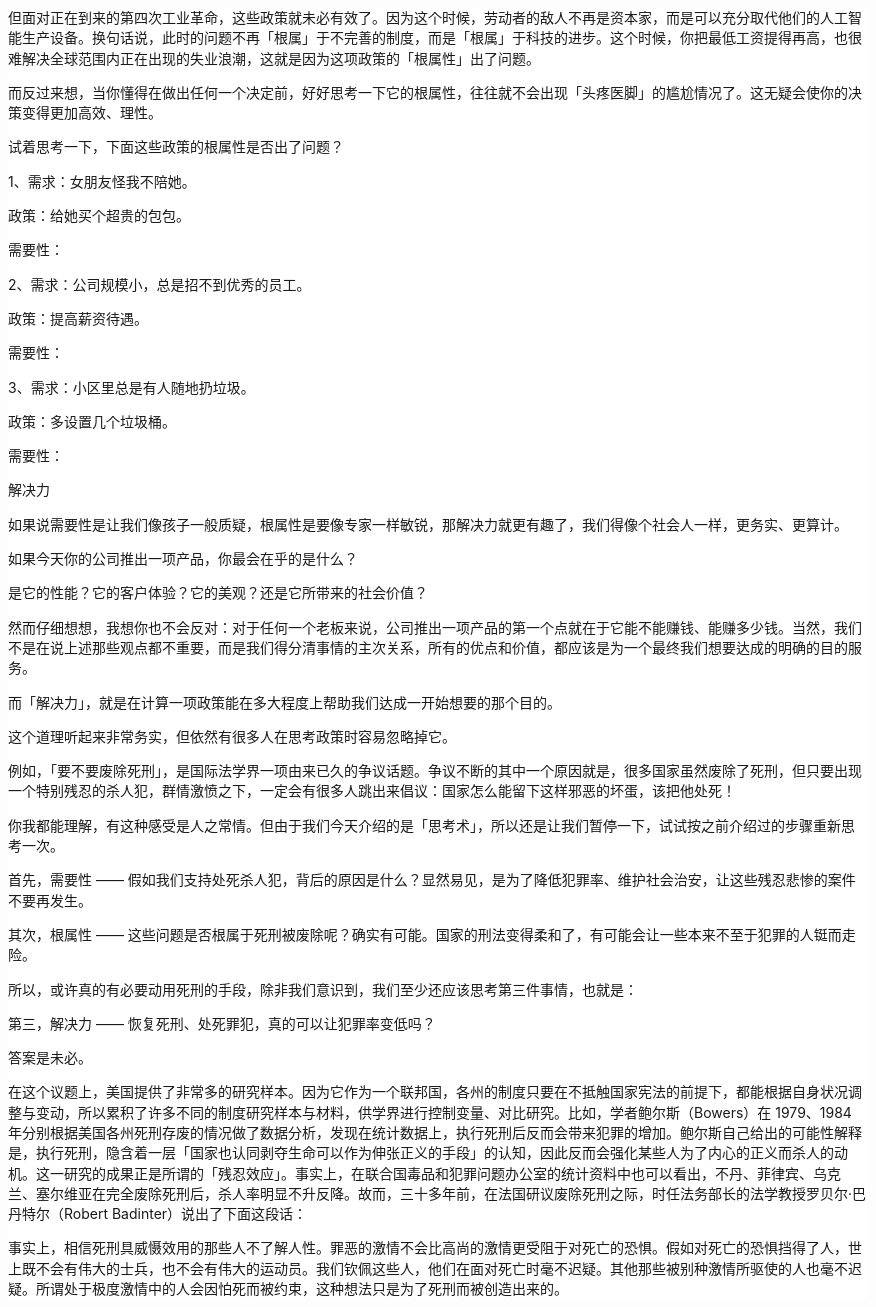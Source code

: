 但面对正在到来的第四次工业革命，这些政策就未必有效了。因为这个时候，劳动者的敌人不再是资本家，而是可以充分取代他们的人工智能生产设备。换句话说，此时的问题不再「根属」于不完善的制度，而是「根属」于科技的进步。这个时候，你把最低工资提得再高，也很难解决全球范围内正在出现的失业浪潮，这就是因为这项政策的「根属性」出了问题。

而反过来想，当你懂得在做出任何一个决定前，好好思考一下它的根属性，往往就不会出现「头疼医脚」的尴尬情况了。这无疑会使你的决策变得更加高效、理性。

试着思考一下，下面这些政策的根属性是否出了问题？

1、需求：女朋友怪我不陪她。

政策：给她买个超贵的包包。

需要性：

2、需求：公司规模小，总是招不到优秀的员工。

政策：提高薪资待遇。

需要性：

3、需求：小区里总是有人随地扔垃圾。

政策：多设置几个垃圾桶。

需要性：

解决力

如果说需要性是让我们像孩子一般质疑，根属性是要像专家一样敏锐，那解决力就更有趣了，我们得像个社会人一样，更务实、更算计。

如果今天你的公司推出一项产品，你最会在乎的是什么？

是它的性能？它的客户体验？它的美观？还是它所带来的社会价值？

然而仔细想想，我想你也不会反对：对于任何一个老板来说，公司推出一项产品的第一个点就在于它能不能赚钱、能赚多少钱。当然，我们不是在说上述那些观点都不重要，而是我们得分清事情的主次关系，所有的优点和价值，都应该是为一个最终我们想要达成的明确的目的服务。

而「解决力」，就是在计算一项政策能在多大程度上帮助我们达成一开始想要的那个目的。

这个道理听起来非常务实，但依然有很多人在思考政策时容易忽略掉它。

例如，「要不要废除死刑」，是国际法学界一项由来已久的争议话题。争议不断的其中一个原因就是，很多国家虽然废除了死刑，但只要出现一个特别残忍的杀人犯，群情激愤之下，一定会有很多人跳出来倡议：国家怎么能留下这样邪恶的坏蛋，该把他处死！

你我都能理解，有这种感受是人之常情。但由于我们今天介绍的是「思考术」，所以还是让我们暂停一下，试试按之前介绍过的步骤重新思考一次。

首先，需要性 —— 假如我们支持处死杀人犯，背后的原因是什么？显然易见，是为了降低犯罪率、维护社会治安，让这些残忍悲惨的案件不要再发生。

其次，根属性 —— 这些问题是否根属于死刑被废除呢？确实有可能。国家的刑法变得柔和了，有可能会让一些本来不至于犯罪的人铤而走险。

所以，或许真的有必要动用死刑的手段，除非我们意识到，我们至少还应该思考第三件事情，也就是：

第三，解决力 —— 恢复死刑、处死罪犯，真的可以让犯罪率变低吗？

答案是未必。

在这个议题上，美国提供了非常多的研究样本。因为它作为一个联邦国，各州的制度只要在不抵触国家宪法的前提下，都能根据自身状况调整与变动，所以累积了许多不同的制度研究样本与材料，供学界进行控制变量、对比研究。比如，学者鲍尔斯（Bowers）在 1979、1984 年分别根据美国各州死刑存废的情况做了数据分析，发现在统计数据上，执行死刑后反而会带来犯罪的增加。鲍尔斯自己给出的可能性解释是，执行死刑，隐含着一层「国家也认同剥夺生命可以作为伸张正义的手段」的认知，因此反而会强化某些人为了内心的正义而杀人的动机。这一研究的成果正是所谓的「残忍效应」。事实上，在联合国毒品和犯罪问题办公室的统计资料中也可以看出，不丹、菲律宾、乌克兰、塞尔维亚在完全废除死刑后，杀人率明显不升反降。故而，三十多年前，在法国研议废除死刑之际，时任法务部长的法学教授罗贝尔·巴丹特尔（Robert Badinter）说出了下面这段话：

事实上，相信死刑具威慑效用的那些人不了解人性。罪恶的激情不会比高尚的激情更受阻于对死亡的恐惧。假如对死亡的恐惧挡得了人，世上既不会有伟大的士兵，也不会有伟大的运动员。我们钦佩这些人，他们在面对死亡时毫不迟疑。其他那些被别种激情所驱使的人也毫不迟疑。所谓处于极度激情中的人会因怕死而被约束，这种想法只是为了死刑而被创造出来的。
